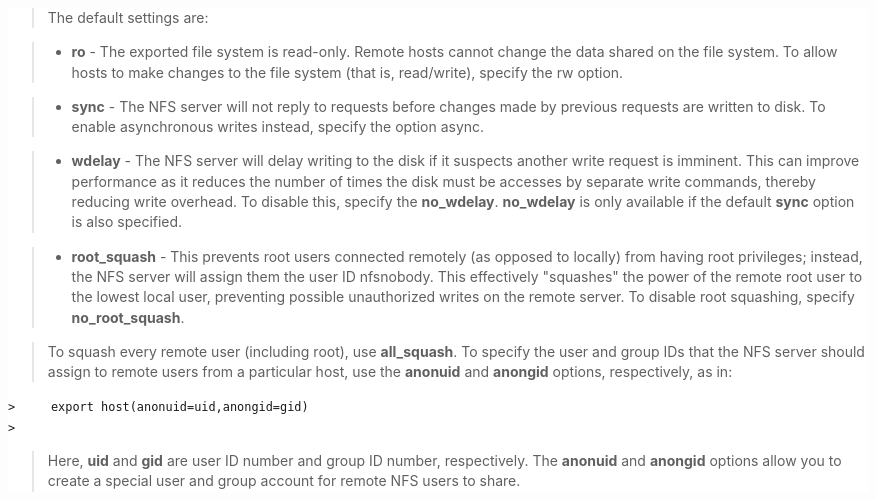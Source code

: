   
> 
> The default settings are:
> 
> 
  
  
> 
> 
  
>   * **ro** - The exported file system is read-only. Remote hosts cannot change the data shared on the file system. To allow hosts to make changes to the file system (that is, read/write), specify the rw option.
> 
  
>   * **sync** - The NFS server will not reply to requests before changes made by previous requests are written to disk. To enable asynchronous writes instead, specify the option async.
> 
  
>   * **wdelay** - The NFS server will delay writing to the disk if it suspects another write request is imminent. This can improve performance as it reduces the number of times the disk must be accesses by separate write commands, thereby reducing write overhead. To disable this, specify the **no_wdelay**. **no_wdelay** is only available if the default **sync** option is also specified.
> 
  
>   * **root_squash** - This prevents root users connected remotely (as opposed to locally) from having root privileges; instead, the NFS server will assign them the user ID nfsnobody. This effectively "squashes" the power of the remote root user to the lowest local user, preventing possible unauthorized writes on the remote server. To disable root squashing, specify **no_root_squash**.
> 
  
  
  
> 
> To squash every remote user (including root), use **all_squash**. To specify the user and group IDs that the NFS server should assign to remote users from a particular host, use the **anonuid** and **anongid** options, respectively, as in:
> 
> 


>     

```
>     export host(anonuid=uid,anongid=gid)
>     
```

> 
> 
  
  
> 
> Here, **uid** and **gid** are user ID number and group ID number, respectively. The **anonuid** and **anongid** options allow you to create a special user and group account for remote NFS users to share.
> 
> 
  